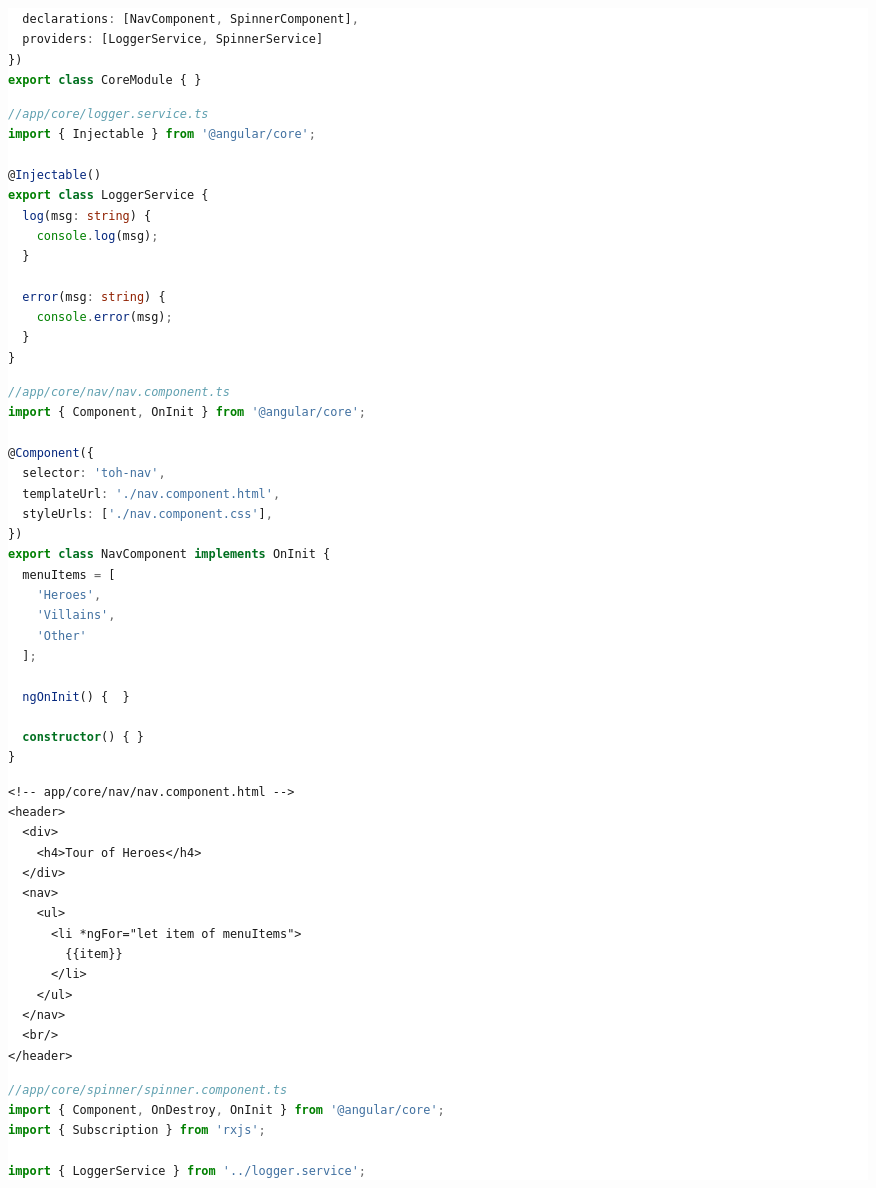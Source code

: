 ```ts
  declarations: [NavComponent, SpinnerComponent],
  providers: [LoggerService, SpinnerService]
})
export class CoreModule { }
```

```ts
//app/core/logger.service.ts
import { Injectable } from '@angular/core';

@Injectable()
export class LoggerService {
  log(msg: string) {
    console.log(msg);
  }

  error(msg: string) {
    console.error(msg);
  }
}
```

```ts
//app/core/nav/nav.component.ts
import { Component, OnInit } from '@angular/core';

@Component({
  selector: 'toh-nav',
  templateUrl: './nav.component.html',
  styleUrls: ['./nav.component.css'],
})
export class NavComponent implements OnInit {
  menuItems = [
    'Heroes',
    'Villains',
    'Other'
  ];

  ngOnInit() {  }

  constructor() { }
}
```
```
<!-- app/core/nav/nav.component.html -->
<header>
  <div>
    <h4>Tour of Heroes</h4>
  </div>
  <nav>
    <ul>
      <li *ngFor="let item of menuItems">
        {{item}}
      </li>
    </ul>
  </nav>
  <br/>
</header>
```
```ts
//app/core/spinner/spinner.component.ts
import { Component, OnDestroy, OnInit } from '@angular/core';
import { Subscription } from 'rxjs';

import { LoggerService } from '../logger.service';
```